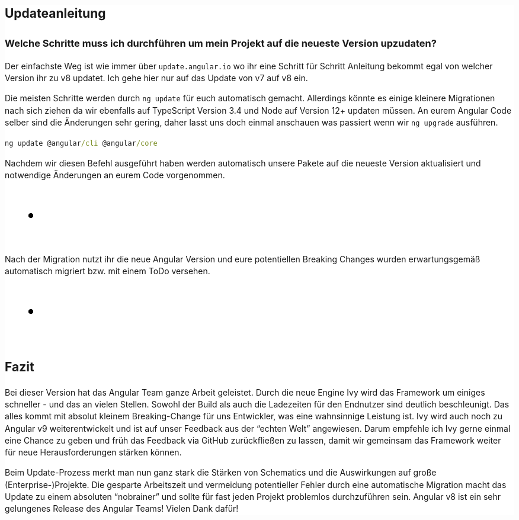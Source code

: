 ## Updateanleitung
### Welche Schritte muss ich durchführen um mein Projekt auf die neueste Version upzudaten?

Der einfachste Weg ist wie immer über `update.angular.io` wo ihr eine Schritt für Schritt Anleitung bekommt egal von welcher Version ihr zu v8 updatet. Ich gehe hier nur auf das Update von v7 auf v8 ein.

Die meisten Schritte werden durch `ng update` für euch automatisch gemacht. Allerdings könnte es einige kleinere Migrationen nach sich ziehen da wir ebenfalls auf TypeScript Version 3.4 und Node auf Version 12+ updaten müssen.  An eurem Angular Code selber sind die Änderungen sehr gering, daher lasst uns doch einmal anschauen was passiert wenn wir `ng upgrade` ausführen.

```cmd
ng update @angular/cli @angular/core
```

Nachdem wir diesen Befehl ausgeführt haben werden automatisch unsere Pakete auf die neueste Version aktualisiert und notwendige Änderungen an eurem Code vorgenommen.

<img src="/assets/img/placeholder-image.svg" alt="ng update example run on an angular v7 project" class="lazy" data-src="ng-update.gif" data-srcset="ng-update.gif"
 />

Nach der Migration nutzt ihr die neue Angular Version und eure potentiellen Breaking Changes wurden erwartungsgemäß automatisch migriert bzw. mit einem ToDo versehen.

<img src="/assets/img/placeholder-image.svg" alt="Git Diff for the updated package.json to angular v8" class="lazy" data-src="git-diff-package-json.png" data-srcset="git-diff-package-json.png"
 />

## Fazit
Bei dieser Version hat das Angular Team ganze Arbeit geleistet. Durch die neue Engine Ivy wird das Framework um einiges schneller - und das an vielen Stellen. Sowohl der Build als auch die Ladezeiten für den Endnutzer sind deutlich beschleunigt. Das alles kommt mit absolut kleinem Breaking-Change für uns Entwickler, was eine wahnsinnige Leistung ist. Ivy wird auch noch zu Angular v9 weiterentwickelt und ist auf unser Feedback aus der “echten Welt” angewiesen. Darum empfehle ich Ivy gerne einmal eine Chance zu geben und früh das Feedback via GitHub zurückfließen zu lassen, damit wir gemeinsam das Framework weiter für neue Herausforderungen stärken können.

Beim Update-Prozess merkt man nun ganz stark die Stärken von Schematics und die Auswirkungen auf große (Enterprise-)Projekte. Die gesparte Arbeitszeit und vermeidung potentieller Fehler durch eine automatische Migration macht das Update zu einem absoluten “nobrainer” und sollte für fast jeden Projekt problemlos durchzuführen sein. Angular v8 ist ein sehr gelungenes Release des Angular Teams! Vielen Dank dafür!
